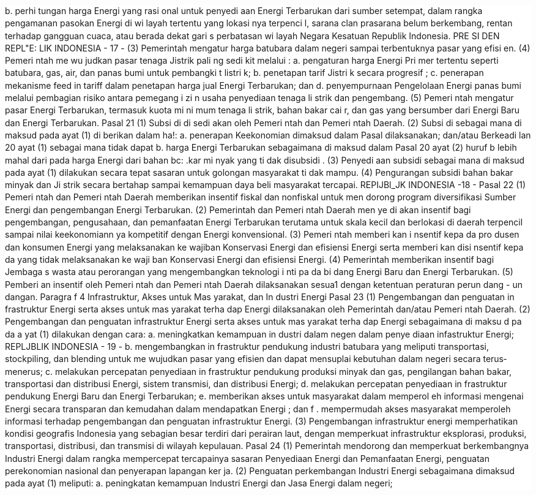 b. perhi tungan harga Energi yang rasi onal untuk penyedi aan Energi Terbarukan dari sumber setempat, dalam rangka pengamanan pasokan Energi di wi layah tertentu yang lokasi nya terpenci l, sarana clan prasarana belum berkembang, rentan terhadap gangguan cuaca, atau berada dekat gari s perbatasan wi layah Negara Kesatuan Republik Indonesia. PRE SI DEN REPL"E: LIK INDONESIA - 17 - (3) Pemerintah mengatur harga batubara dalam negeri sampai terbentuknya pasar yang efisi en. (4) Pemeri ntah me wu judkan pasar tenaga Jistrik pali ng sedi kit melalui :
a. pengaturan harga Energi Pri mer tertentu seperti batubara, gas, air, dan panas bumi untuk pembangki t listri k;
b. penetapan tarif Jistri k secara progresif ;
c. penerapan mekanisme feed in tariff dalam penetapan harga jual Energi Terbarukan; dan
d. penyempurnaan Pengelolaan Energi panas bumi melalui pembagian risiko antara pemegang i zi n usaha penyediaan tenaga li strik dan pengembang.
(5) Pemeri ntah mengatur pasar Energi Terbarukan, termasuk kuota mi ni mum tenaga li strik, bahan bakar cai r, dan gas yang bersumber dari Energi Baru dan Energi Terbarukan.
Pasal 21
(1) Subsi di di sedi akan oleh Pemeri ntah dan Pemeri ntah Daerah.
(2) Subsi di sebagai mana di maksud pada ayat (1) di berikan dalam ha!:
a. penerapan Keekonomian dimaksud dalam Pasal dilaksanakan; dan/atau Berkeadi lan 20 ayat (1) sebagai mana tidak dapat b. harga Energi Terbarukan sebagaimana di maksud dalam Pasal 20 ayat (2) huruf b lebih mahal dari pada harga Energi dari bahan bc:
.kar mi nyak yang ti dak disubsidi .
(3) Penyedi aan subsidi sebagai mana di maksud pada ayat (1) dilakukan secara tepat sasaran untuk golongan masyarakat ti dak mampu.
(4) Pengurangan subsidi bahan bakar minyak dan Ji strik secara bertahap sampai kemampuan daya beli masyarakat tercapai. REPIJBl_JK INDONESIA -18 -
Pasal 22
(1) Pemeri ntah dan Pemeri ntah Daerah memberikan insentif fiskal dan nonfiskal untuk men dorong program diversifikasi Sumber Energi dan pengembangan Energi Terbarukan.
(2) Pemerintah dan Pemeri ntah Daerah men ye di akan insentif bagi pengembangan, pengusahaan, dan pemanfaatan Energi Terbarukan terutama untuk skala kecil dan berlokasi di daerah terpencil sampai nilai keekonomiann ya kompetitif dengan Energi konvensional.
(3) Pemeri ntah memberi kan i nsentif kepa da pro dusen dan konsumen Energi yang melaksanakan ke wajiban Konservasi Energi dan efisiensi Energi serta memberi kan disi nsentif kepa da yang tidak melaksanakan ke waji ban Konservasi Energi dan efisiensi Energi.
(4) Pemerintah memberikan insentif bagi Jembaga s wasta atau perorangan yang mengembangkan teknologi i nti pa da bi dang Energi Baru dan Energi Terbarukan.
(5) Pemberi an insentif oleh Pemeri ntah dan Pemeri ntah Daerah dilaksanakan sesua1 dengan ketentuan peraturan perun dang - un dangan. Paragra f 4 Infrastruktur, Akses untuk Mas yarakat, dan In dustri Energi
Pasal 23
(1) Pengembangan dan penguatan in frastruktur Energi serta akses untuk mas yarakat terha dap Energi dilaksanakan oleh Pemerintah dan/atau Pemeri ntah Daerah.
(2) Pengembangan dan penguatan infrastruktur Energi serta akses untuk mas yarakat terha dap Energi sebagaimana di maksu d pa da a yat (1) dilakukan dengan cara:
a. meningkatkan kemampuan in dustri dalam negen dalam penye diaan infastruktur Energi; REPLJBLIK INDONESIA - 19 - b. mengembangkan in frastruktur pendukung industri batubara yang meliputi transportasi, stockpiling, dan blending untuk me wujudkan pasar yang efisien dan dapat mensuplai kebutuhan dalam negeri secara terus­ menerus;
c. melakukan percepatan penyediaan in frastruktur pendukung produksi minyak dan gas, pengilangan bahan bakar, transportasi dan distribusi Energi, sistem transmisi, dan distribusi Energi;
d. melakukan percepatan penyediaan in frastruktur pendukung Energi Baru dan Energi Terbarukan;
e. memberikan akses untuk masyarakat dalam memperol eh informasi mengenai Energi secara transparan dan kemudahan dalam mendapatkan Energi ; dan f . mempermudah akses masyarakat memperoleh informasi terhadap pengembangan dan penguatan infrastruktur Energi.
(3) Pengembangan infrastruktur energi memperhatikan kondisi geografis Indonesia yang sebagian besar terdiri dari perairan laut, dengan memperkuat infrastruktur eksplorasi, produksi, transportasi, distribusi, dan transmisi di wilayah kepulauan.
Pasal 24
(1) Pemerintah mendorong dan memperkuat berkembangnya Industri Energi dalam rangka mempercepat tercapainya sasaran Penyediaan Energi dan Pemanfaatan Energi, penguatan perekonomian nasional dan penyerapan lapangan ker ja.
(2) Penguatan perkembangan Industri Energi sebagaimana dimaksud pada ayat (1) meliputi:
a. peningkatan kemampuan Industri Energi dan Jasa Energi dalam negeri;